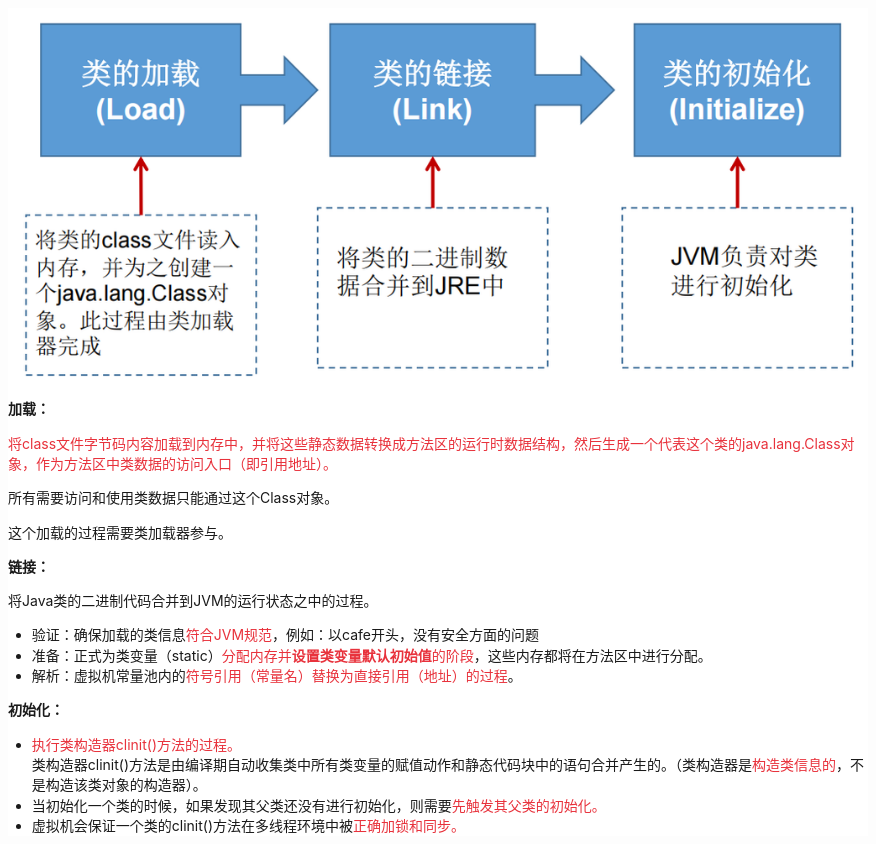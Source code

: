 ![image-20210521132835091.png](./img/fay5yI0qewIThZST/1622343264490-c590d28a-92ac-46eb-be93-8aeb393d73c4-401589.png)



**加载：**



<font style="color:#E8323C;">将class文件字节码内容加载到内存中，并将这些静态数据转换成方法区的运行时数据结构，然后生成一个代表这个类的java.lang.Class对象，作为方法区中类数据的访问入口（即引用地址）。</font>



所有需要访问和使用类数据只能通过这个Class对象。



这个加载的过程需要类加载器参与。



**链接：**



将Java类的二进制代码合并到JVM的运行状态之中的过程。



+ 验证：确保加载的类信息<font style="color:#E8323C;">符合JVM规范</font>，例如：以cafe开头，没有安全方面的问题
+ 准备：正式为类变量（static）<font style="color:#E8323C;">分配内存并</font>**<font style="color:#E8323C;">设置类变量默认初始值</font>**<font style="color:#E8323C;">的阶段</font>，这些内存都将在方法区中进行分配。
+ 解析：虚拟机常量池内的<font style="color:#E8323C;">符号引用（常量名）替换为直接引用（地址）的过程</font>。



**初始化：**



+  <font style="color:#E8323C;">执行类构造器clinit()方法的过程。</font>  
类构造器clinit()方法是由编译期自动收集类中所有类变量的赋值动作和静态代码块中的语句合并产生的。（类构造器是<font style="color:#E8323C;">构造类信息的</font>，不是构造该类对象的构造器）。 
+  当初始化一个类的时候，如果发现其父类还没有进行初始化，则需要<font style="color:#E8323C;">先触发其父类的初始化。 </font>
+  虚拟机会保证一个类的clinit()方法在多线程环境中被<font style="color:#E8323C;">正确加锁和同步。 </font>
